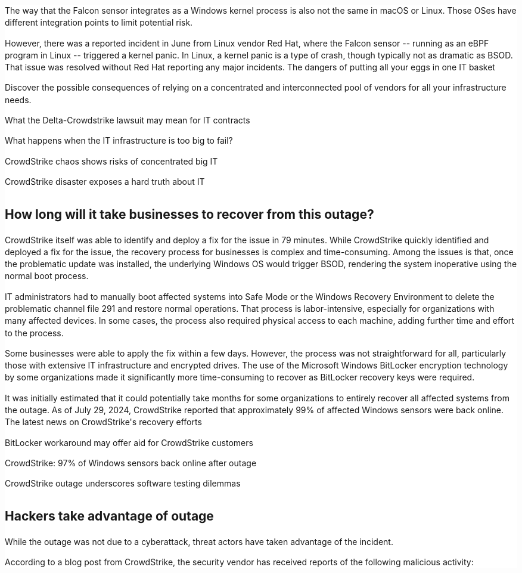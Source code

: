 The way that the Falcon sensor integrates as a Windows kernel process is also not the same in macOS or Linux. Those OSes have different integration points to limit potential risk.

However, there was a reported incident in June from Linux vendor Red Hat, where the Falcon sensor -- running as an eBPF program in Linux -- triggered a kernel panic. In Linux, a kernel panic is a type of crash, though typically not as dramatic as BSOD. That issue was resolved without Red Hat reporting any major incidents.
The dangers of putting all your eggs in one IT basket

Discover the possible consequences of relying on a concentrated and interconnected pool of vendors for all your infrastructure needs.

What the Delta-Crowdstrike lawsuit may mean for IT contracts

What happens when the IT infrastructure is too big to fail?

CrowdStrike chaos shows risks of concentrated big IT

CrowdStrike disaster exposes a hard truth about IT

## How long will it take businesses to recover from this outage?

CrowdStrike itself was able to identify and deploy a fix for the issue in 79 minutes. While CrowdStrike quickly identified and deployed a fix for the issue, the recovery process for businesses is complex and time-consuming. Among the issues is that, once the problematic update was installed, the underlying Windows OS would trigger BSOD, rendering the system inoperative using the normal boot process.

IT administrators had to manually boot affected systems into Safe Mode or the Windows Recovery Environment to delete the problematic channel file 291 and restore normal operations. That process is labor-intensive, especially for organizations with many affected devices. In some cases, the process also required physical access to each machine, adding further time and effort to the process.

Some businesses were able to apply the fix within a few days. However, the process was not straightforward for all, particularly those with extensive IT infrastructure and encrypted drives. The use of the Microsoft Windows BitLocker encryption technology by some organizations made it significantly more time-consuming to recover as BitLocker recovery keys were required.

It was initially estimated that it could potentially take months for some organizations to entirely recover all affected systems from the outage. As of July 29, 2024, CrowdStrike reported that approximately 99% of affected Windows sensors were back online.
The latest news on CrowdStrike's recovery efforts

BitLocker workaround may offer aid for CrowdStrike customers

CrowdStrike: 97% of Windows sensors back online after outage

CrowdStrike outage underscores software testing dilemmas

## Hackers take advantage of outage

While the outage was not due to a cyberattack, threat actors have taken advantage of the incident.

According to a blog post from CrowdStrike, the security vendor has received reports of the following malicious activity:
